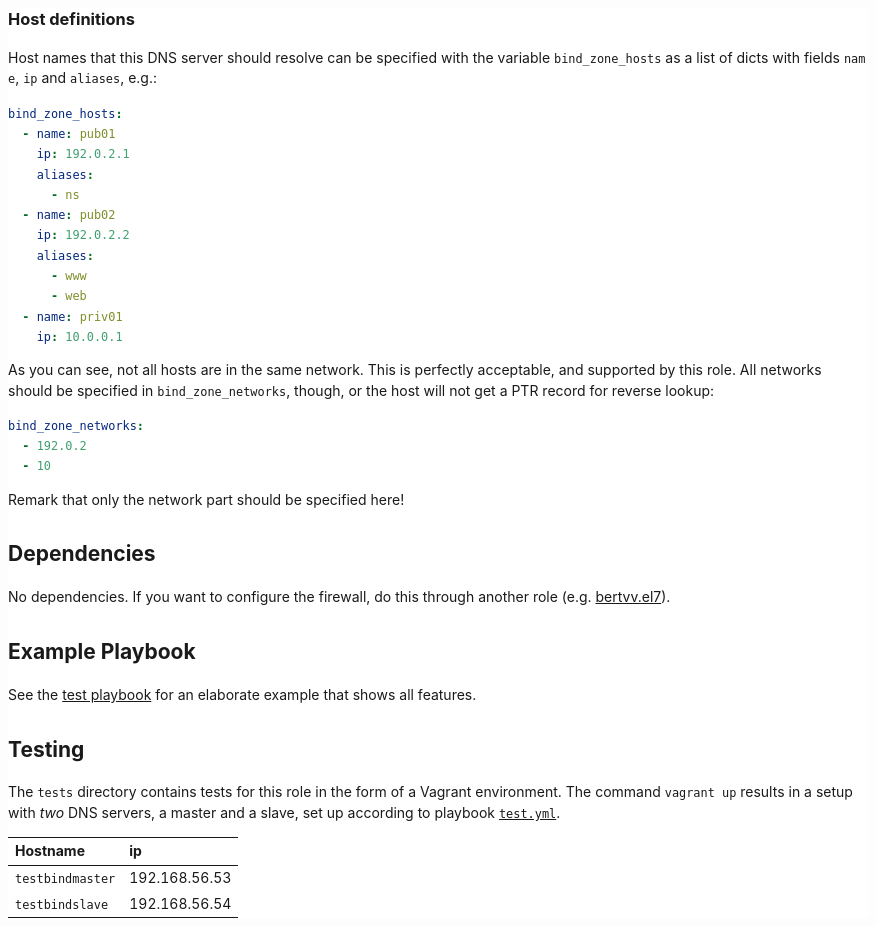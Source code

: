 ### Host definitions

Host names that this DNS server should resolve can be specified with the variable `bind_zone_hosts` as a list of dicts with fields `name`, `ip` and `aliases`, e.g.:

```Yaml
bind_zone_hosts:
  - name: pub01
    ip: 192.0.2.1
    aliases:
      - ns
  - name: pub02
    ip: 192.0.2.2
    aliases:
      - www
      - web
  - name: priv01
    ip: 10.0.0.1
```

As you can see, not all hosts are in the same network. This is perfectly acceptable, and supported by this role. All networks should be specified in `bind_zone_networks`, though, or the host will not get a PTR record for reverse lookup:

```Yaml
bind_zone_networks:
  - 192.0.2
  - 10
```

Remark that only the network part should be specified here!

## Dependencies

No dependencies. If you want to configure the firewall, do this through another role (e.g. [bertvv.el7](https://github.com/bertvv/ansible-role-el7)).

## Example Playbook

See the [test playbook](tests/test.yml) for an elaborate example that shows all features.

## Testing

The `tests` directory contains tests for this role in the form of a Vagrant environment. The command `vagrant up` results in a setup with *two* DNS servers, a master and a slave, set up according to playbook [`test.yml`](tests/test.yml).

| **Hostname**     | **ip**        |
| :---             | :---          |
| `testbindmaster` | 192.168.56.53 |
| `testbindslave`  | 192.168.56.54 |
